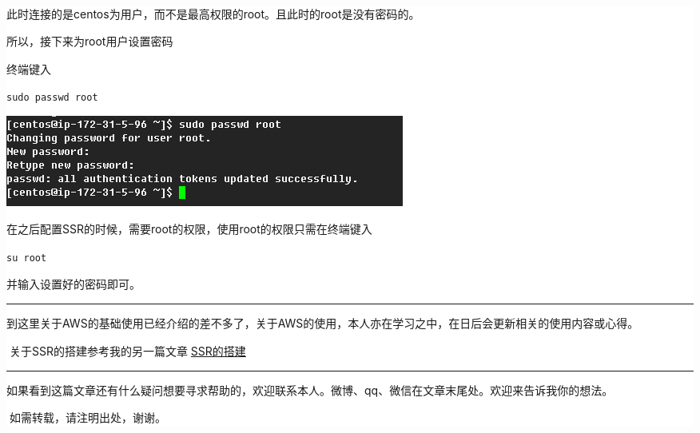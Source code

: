 此时连接的是centos为用户，而不是最高权限的root。且此时的root是没有密码的。

所以，接下来为root用户设置密码

终端键入

```shell
sudo passwd root
```

![23](/assets/img/2018-03-06-AWS/23.png)

在之后配置SSR的时候，需要root的权限，使用root的权限只需在终端键入

```shell
su root
```

并输入设置好的密码即可。

-----------

​	到这里关于AWS的基础使用已经介绍的差不多了，关于AWS的使用，本人亦在学习之中，在日后会更新相关的使用内容或心得。

​	关于SSR的搭建参考我的另一篇文章  [SSR的搭建](http://talkcock.site/2018/01/22/SSR%E7%9A%84%E6%90%AD%E5%BB%BA.html)

-----------

​	如果看到这篇文章还有什么疑问想要寻求帮助的，欢迎联系本人。微博、qq、微信在文章末尾处。欢迎来告诉我你的想法。

​	如需转载，请注明出处，谢谢。